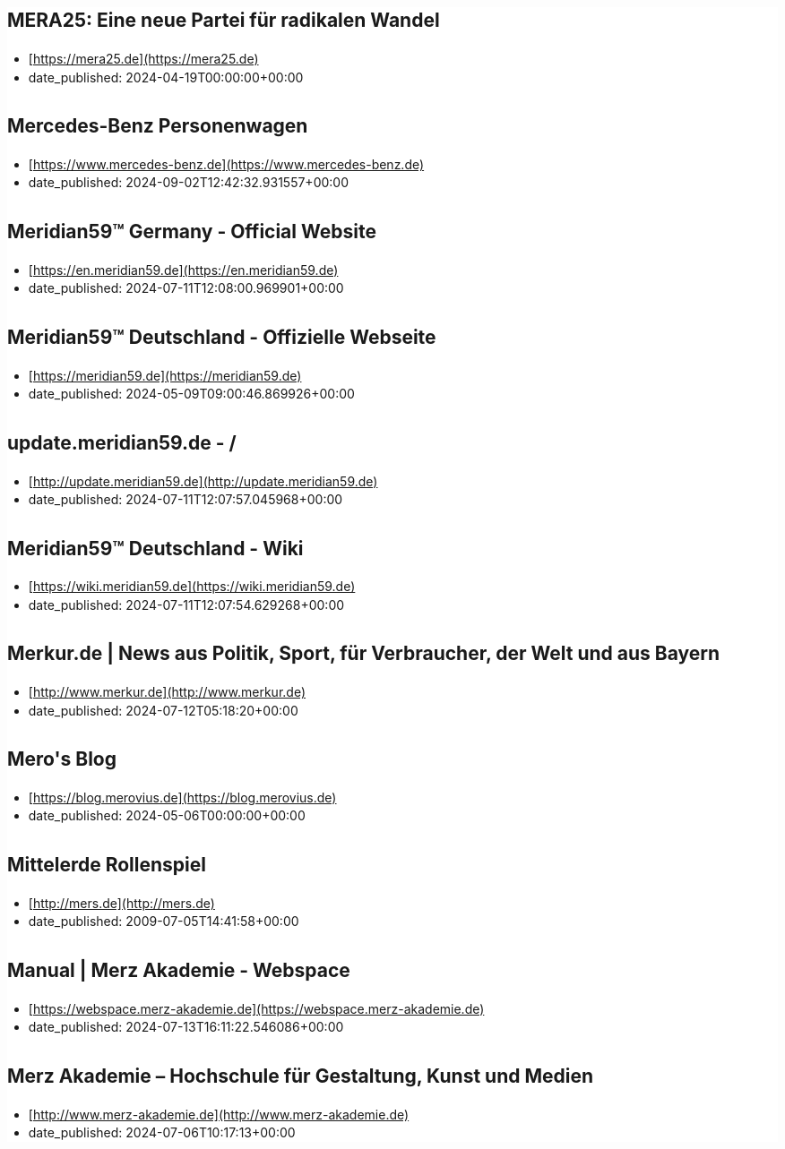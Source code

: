  ## MERA25: Eine neue Partei für radikalen Wandel
 - [https://mera25.de](https://mera25.de)
 - date_published: 2024-04-19T00:00:00+00:00

 ## Mercedes-Benz Personenwagen
 - [https://www.mercedes-benz.de](https://www.mercedes-benz.de)
 - date_published: 2024-09-02T12:42:32.931557+00:00

 ## Meridian59™ Germany - Official Website
 - [https://en.meridian59.de](https://en.meridian59.de)
 - date_published: 2024-07-11T12:08:00.969901+00:00

 ## Meridian59™ Deutschland - Offizielle Webseite
 - [https://meridian59.de](https://meridian59.de)
 - date_published: 2024-05-09T09:00:46.869926+00:00

 ## update.meridian59.de - /
 - [http://update.meridian59.de](http://update.meridian59.de)
 - date_published: 2024-07-11T12:07:57.045968+00:00

 ## Meridian59™ Deutschland - Wiki
 - [https://wiki.meridian59.de](https://wiki.meridian59.de)
 - date_published: 2024-07-11T12:07:54.629268+00:00

 ## Merkur.de | News aus Politik, Sport, für Verbraucher, der Welt und aus Bayern
 - [http://www.merkur.de](http://www.merkur.de)
 - date_published: 2024-07-12T05:18:20+00:00

 ## Mero's Blog
 - [https://blog.merovius.de](https://blog.merovius.de)
 - date_published: 2024-05-06T00:00:00+00:00

 ## Mittelerde Rollenspiel
 - [http://mers.de](http://mers.de)
 - date_published: 2009-07-05T14:41:58+00:00

 ## Manual | Merz Akademie - Webspace
 - [https://webspace.merz-akademie.de](https://webspace.merz-akademie.de)
 - date_published: 2024-07-13T16:11:22.546086+00:00

 ## Merz Akademie – Hochschule für Gestaltung, Kunst und Medien
 - [http://www.merz-akademie.de](http://www.merz-akademie.de)
 - date_published: 2024-07-06T10:17:13+00:00
